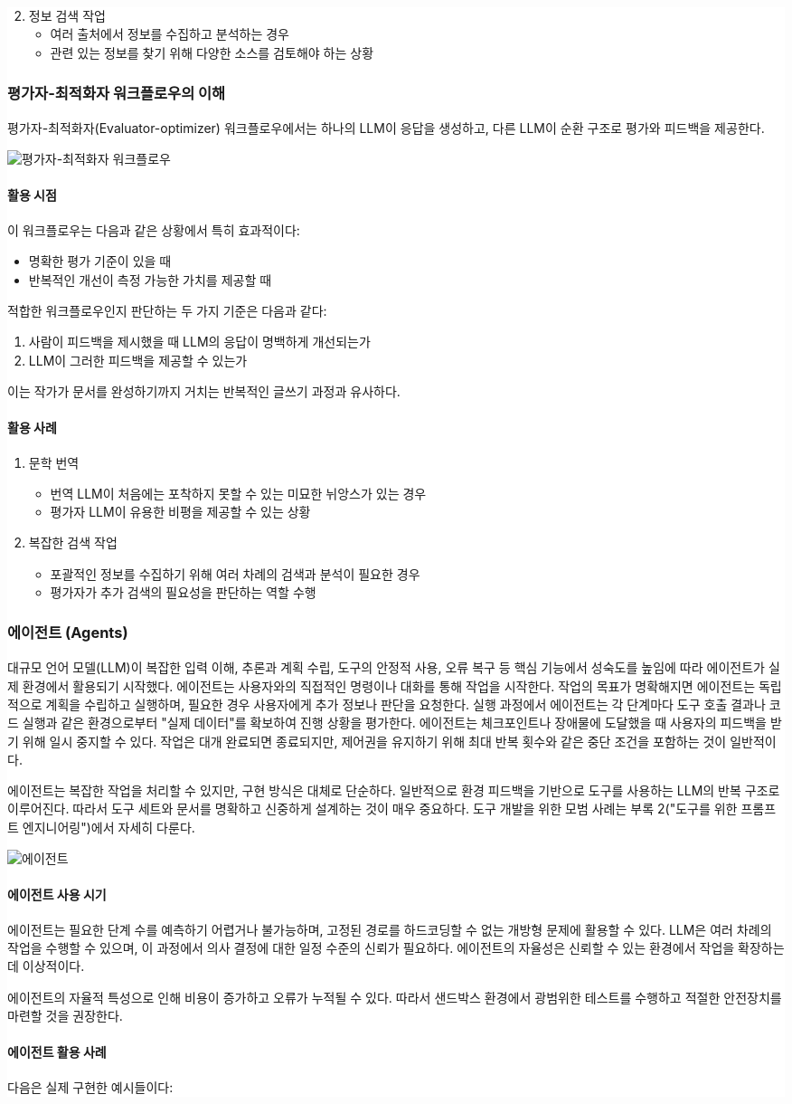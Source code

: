 2. 정보 검색 작업
   - 여러 출처에서 정보를 수집하고 분석하는 경우
   - 관련 있는 정보를 찾기 위해 다양한 소스를 검토해야 하는 상황

### 평가자-최적화자 워크플로우의 이해

평가자-최적화자(Evaluator-optimizer) 워크플로우에서는 하나의 LLM이 응답을 생성하고, 다른 LLM이 순환 구조로 평가와 피드백을 제공한다.

![평가자-최적화자 워크플로우](https://github.com/user-attachments/assets/4a004260-5de3-4935-9648-9e4f47cdfed0)

#### 활용 시점

이 워크플로우는 다음과 같은 상황에서 특히 효과적이다:
- 명확한 평가 기준이 있을 때
- 반복적인 개선이 측정 가능한 가치를 제공할 때

적합한 워크플로우인지 판단하는 두 가지 기준은 다음과 같다:
1. 사람이 피드백을 제시했을 때 LLM의 응답이 명백하게 개선되는가
2. LLM이 그러한 피드백을 제공할 수 있는가

이는 작가가 문서를 완성하기까지 거치는 반복적인 글쓰기 과정과 유사하다.

#### 활용 사례

1. 문학 번역
   - 번역 LLM이 처음에는 포착하지 못할 수 있는 미묘한 뉘앙스가 있는 경우
   - 평가자 LLM이 유용한 비평을 제공할 수 있는 상황

2. 복잡한 검색 작업
   - 포괄적인 정보를 수집하기 위해 여러 차례의 검색과 분석이 필요한 경우
   - 평가자가 추가 검색의 필요성을 판단하는 역할 수행

### 에이전트 (Agents)

대규모 언어 모델(LLM)이 복잡한 입력 이해, 추론과 계획 수립, 도구의 안정적 사용, 오류 복구 등 핵심 기능에서 성숙도를 높임에 따라 에이전트가 실제 환경에서 활용되기 시작했다. 에이전트는 사용자와의 직접적인 명령이나 대화를 통해 작업을 시작한다. 작업의 목표가 명확해지면 에이전트는 독립적으로 계획을 수립하고 실행하며, 필요한 경우 사용자에게 추가 정보나 판단을 요청한다. 실행 과정에서 에이전트는 각 단계마다 도구 호출 결과나 코드 실행과 같은 환경으로부터 "실제 데이터"를 확보하여 진행 상황을 평가한다. 에이전트는 체크포인트나 장애물에 도달했을 때 사용자의 피드백을 받기 위해 일시 중지할 수 있다. 작업은 대개 완료되면 종료되지만, 제어권을 유지하기 위해 최대 반복 횟수와 같은 중단 조건을 포함하는 것이 일반적이다.

에이전트는 복잡한 작업을 처리할 수 있지만, 구현 방식은 대체로 단순하다. 일반적으로 환경 피드백을 기반으로 도구를 사용하는 LLM의 반복 구조로 이루어진다. 따라서 도구 세트와 문서를 명확하고 신중하게 설계하는 것이 매우 중요하다. 도구 개발을 위한 모범 사례는 부록 2("도구를 위한 프롬프트 엔지니어링")에서 자세히 다룬다.

![에이전트](https://github.com/user-attachments/assets/2621e75a-e62b-4ba0-8cea-665743a26cfb)

#### 에이전트 사용 시기

에이전트는 필요한 단계 수를 예측하기 어렵거나 불가능하며, 고정된 경로를 하드코딩할 수 없는 개방형 문제에 활용할 수 있다. LLM은 여러 차례의 작업을 수행할 수 있으며, 이 과정에서 의사 결정에 대한 일정 수준의 신뢰가 필요하다. 에이전트의 자율성은 신뢰할 수 있는 환경에서 작업을 확장하는 데 이상적이다.

에이전트의 자율적 특성으로 인해 비용이 증가하고 오류가 누적될 수 있다. 따라서 샌드박스 환경에서 광범위한 테스트를 수행하고 적절한 안전장치를 마련할 것을 권장한다.

#### 에이전트 활용 사례

다음은 실제 구현한 예시들이다:
